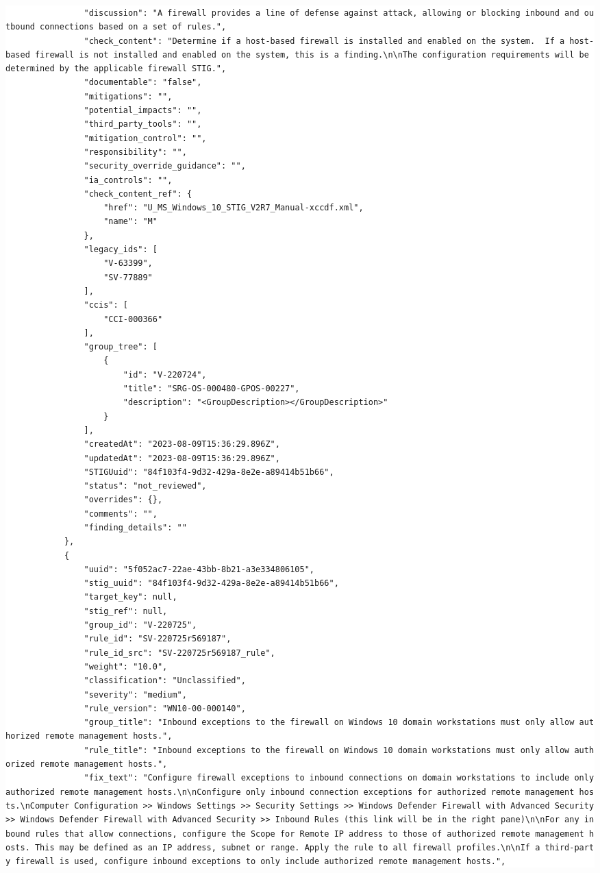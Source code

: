                     "discussion": "A firewall provides a line of defense against attack, allowing or blocking inbound and outbound connections based on a set of rules.",
                    "check_content": "Determine if a host-based firewall is installed and enabled on the system.  If a host-based firewall is not installed and enabled on the system, this is a finding.\n\nThe configuration requirements will be determined by the applicable firewall STIG.",
                    "documentable": "false",
                    "mitigations": "",
                    "potential_impacts": "",
                    "third_party_tools": "",
                    "mitigation_control": "",
                    "responsibility": "",
                    "security_override_guidance": "",
                    "ia_controls": "",
                    "check_content_ref": {
                        "href": "U_MS_Windows_10_STIG_V2R7_Manual-xccdf.xml",
                        "name": "M"
                    },
                    "legacy_ids": [
                        "V-63399",
                        "SV-77889"
                    ],
                    "ccis": [
                        "CCI-000366"
                    ],
                    "group_tree": [
                        {
                            "id": "V-220724",
                            "title": "SRG-OS-000480-GPOS-00227",
                            "description": "<GroupDescription></GroupDescription>"
                        }
                    ],
                    "createdAt": "2023-08-09T15:36:29.896Z",
                    "updatedAt": "2023-08-09T15:36:29.896Z",
                    "STIGUuid": "84f103f4-9d32-429a-8e2e-a89414b51b66",
                    "status": "not_reviewed",
                    "overrides": {},
                    "comments": "",
                    "finding_details": ""
                },
                {
                    "uuid": "5f052ac7-22ae-43bb-8b21-a3e334806105",
                    "stig_uuid": "84f103f4-9d32-429a-8e2e-a89414b51b66",
                    "target_key": null,
                    "stig_ref": null,
                    "group_id": "V-220725",
                    "rule_id": "SV-220725r569187",
                    "rule_id_src": "SV-220725r569187_rule",
                    "weight": "10.0",
                    "classification": "Unclassified",
                    "severity": "medium",
                    "rule_version": "WN10-00-000140",
                    "group_title": "Inbound exceptions to the firewall on Windows 10 domain workstations must only allow authorized remote management hosts.",
                    "rule_title": "Inbound exceptions to the firewall on Windows 10 domain workstations must only allow authorized remote management hosts.",
                    "fix_text": "Configure firewall exceptions to inbound connections on domain workstations to include only authorized remote management hosts.\n\nConfigure only inbound connection exceptions for authorized remote management hosts.\nComputer Configuration >> Windows Settings >> Security Settings >> Windows Defender Firewall with Advanced Security >> Windows Defender Firewall with Advanced Security >> Inbound Rules (this link will be in the right pane)\n\nFor any inbound rules that allow connections, configure the Scope for Remote IP address to those of authorized remote management hosts. This may be defined as an IP address, subnet or range. Apply the rule to all firewall profiles.\n\nIf a third-party firewall is used, configure inbound exceptions to only include authorized remote management hosts.",